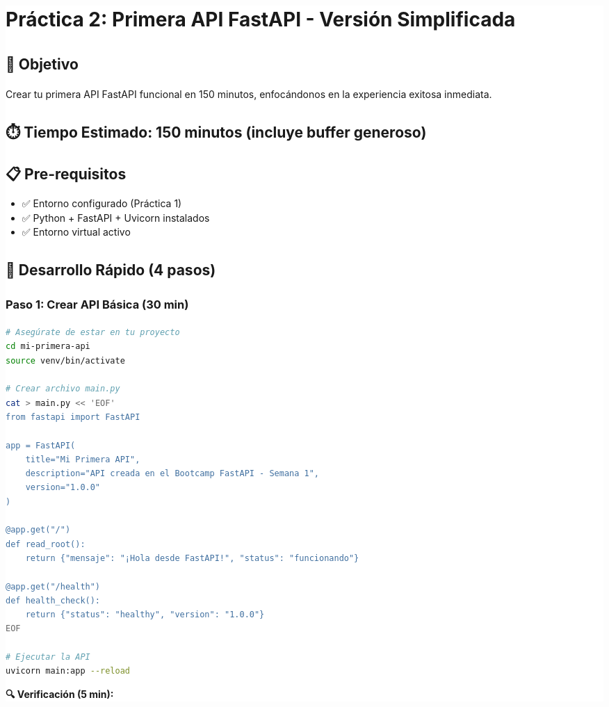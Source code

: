 # Práctica 2: Primera API FastAPI - Versión Simplificada

## 🎯 Objetivo

Crear tu primera API FastAPI funcional en 150 minutos, enfocándonos en la experiencia exitosa inmediata.

## ⏱️ Tiempo Estimado: 150 minutos (incluye buffer generoso)

## 📋 Pre-requisitos

- ✅ Entorno configurado (Práctica 1)
- ✅ Python + FastAPI + Uvicorn instalados
- ✅ Entorno virtual activo

## 🚀 Desarrollo Rápido (4 pasos)

### Paso 1: Crear API Básica (30 min)

```bash
# Asegúrate de estar en tu proyecto
cd mi-primera-api
source venv/bin/activate

# Crear archivo main.py
cat > main.py << 'EOF'
from fastapi import FastAPI

app = FastAPI(
    title="Mi Primera API",
    description="API creada en el Bootcamp FastAPI - Semana 1",
    version="1.0.0"
)

@app.get("/")
def read_root():
    return {"mensaje": "¡Hola desde FastAPI!", "status": "funcionando"}

@app.get("/health")
def health_check():
    return {"status": "healthy", "version": "1.0.0"}
EOF

# Ejecutar la API
uvicorn main:app --reload
```

**🔍 Verificación (5 min):**
